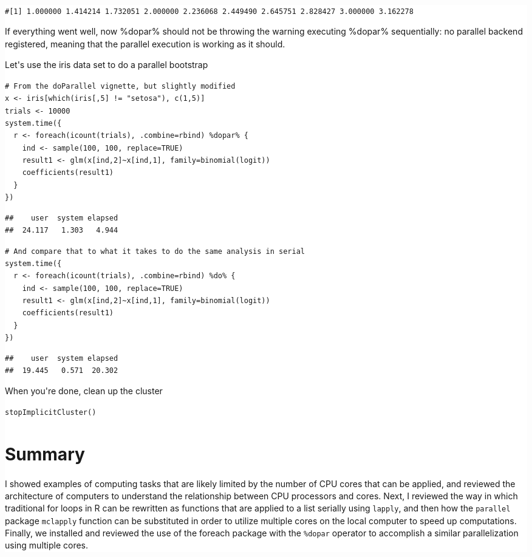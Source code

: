 ```
#[1] 1.000000 1.414214 1.732051 2.000000 2.236068 2.449490 2.645751 2.828427 3.000000 3.162278
```

If everything went well, now %dopar% should not be throwing the warning executing %dopar% sequentially: no parallel backend registered, meaning that the parallel execution is working as it should.

 Let's use the iris data set to do a parallel bootstrap

```
# From the doParallel vignette, but slightly modified
x <- iris[which(iris[,5] != "setosa"), c(1,5)]
trials <- 10000
system.time({
  r <- foreach(icount(trials), .combine=rbind) %dopar% {
    ind <- sample(100, 100, replace=TRUE)
    result1 <- glm(x[ind,2]~x[ind,1], family=binomial(logit))
    coefficients(result1)
  }
})
```
 

```
##    user  system elapsed 
##  24.117   1.303   4.944
```

```
# And compare that to what it takes to do the same analysis in serial
system.time({
  r <- foreach(icount(trials), .combine=rbind) %do% {
    ind <- sample(100, 100, replace=TRUE)
    result1 <- glm(x[ind,2]~x[ind,1], family=binomial(logit))
    coefficients(result1)
  }
})
```


```
##    user  system elapsed 
##  19.445   0.571  20.302
```


When you're done, clean up the cluster

```
stopImplicitCluster()
```



# Summary
I showed examples of computing tasks that are likely limited by the number of CPU cores that can be applied, and reviewed the architecture of computers to understand the relationship between CPU processors and cores. Next, I reviewed the way in which traditional for loops in R can be rewritten as functions that are applied to a list serially using ```lapply```, and then how the ```parallel``` package ```mclapply``` function can be substituted in order to utilize multiple cores on the local computer to speed up computations. Finally, we installed and reviewed the use of the foreach package with the ```%dopar``` operator to accomplish a similar parallelization using multiple cores.
